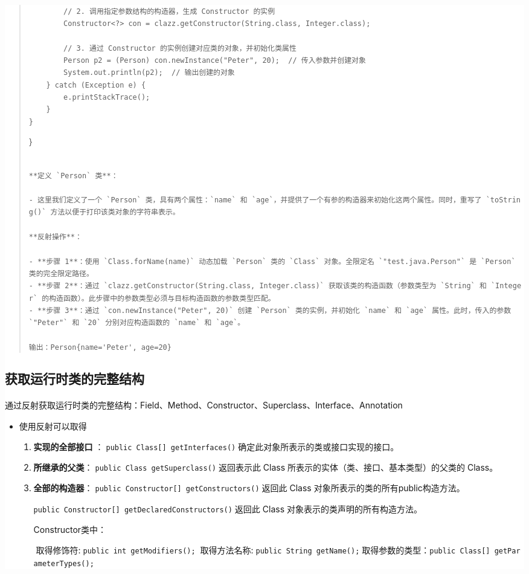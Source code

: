 >             // 2. 调用指定参数结构的构造器，生成 Constructor 的实例
>             Constructor<?> con = clazz.getConstructor(String.class, Integer.class);
> 
>             // 3. 通过 Constructor 的实例创建对应类的对象，并初始化类属性
>             Person p2 = (Person) con.newInstance("Peter", 20);  // 传入参数并创建对象
>             System.out.println(p2);  // 输出创建的对象
>         } catch (Exception e) {
>             e.printStackTrace();
>         }
>     }
> }
> ```
>
> **定义 `Person` 类**：
>
> - 这里我们定义了一个 `Person` 类，具有两个属性：`name` 和 `age`，并提供了一个有参的构造器来初始化这两个属性。同时，重写了 `toString()` 方法以便于打印该类对象的字符串表示。
>
> **反射操作**：
>
> - **步骤 1**：使用 `Class.forName(name)` 动态加载 `Person` 类的 `Class` 对象。全限定名 `"test.java.Person"` 是 `Person` 类的完全限定路径。
> - **步骤 2**：通过 `clazz.getConstructor(String.class, Integer.class)` 获取该类的构造函数（参数类型为 `String` 和 `Integer` 的构造函数）。此步骤中的参数类型必须与目标构造函数的参数类型匹配。
> - **步骤 3**：通过 `con.newInstance("Peter", 20)` 创建 `Person` 类的实例，并初始化 `name` 和 `age` 属性。此时，传入的参数 `"Peter"` 和 `20` 分别对应构造函数的 `name` 和 `age`。
>
> 输出：Person{name='Peter', age=20}



## 获取运行时类的完整结构

通过反射获取运行时类的完整结构：Field、Method、Constructor、Superclass、Interface、Annotation

- 使用反射可以取得

  1. **实现的全部接口** ：
     `public Class[] getInterfaces()` 
     确定此对象所表示的类或接口实现的接口。 

  2. **所继承的父类**：
     `public Class getSuperclass()` 
     返回表示此 Class 所表示的实体（类、接口、基本类型）的父类的 Class。

  3. **全部的构造器**：
     `public Constructor[] getConstructors()` 
     返回此 Class 对象所表示的类的所有public构造方法。 

     `public Constructor[] getDeclaredConstructors()`
     返回此 Class 对象表示的类声明的所有构造方法。

     Constructor类中：

     ​	取得修饰符: `public int getModifiers();` 
     ​	取得方法名称: `public String getName();` 
     ​	取得参数的类型：`public Class[] getParameterTypes();`
